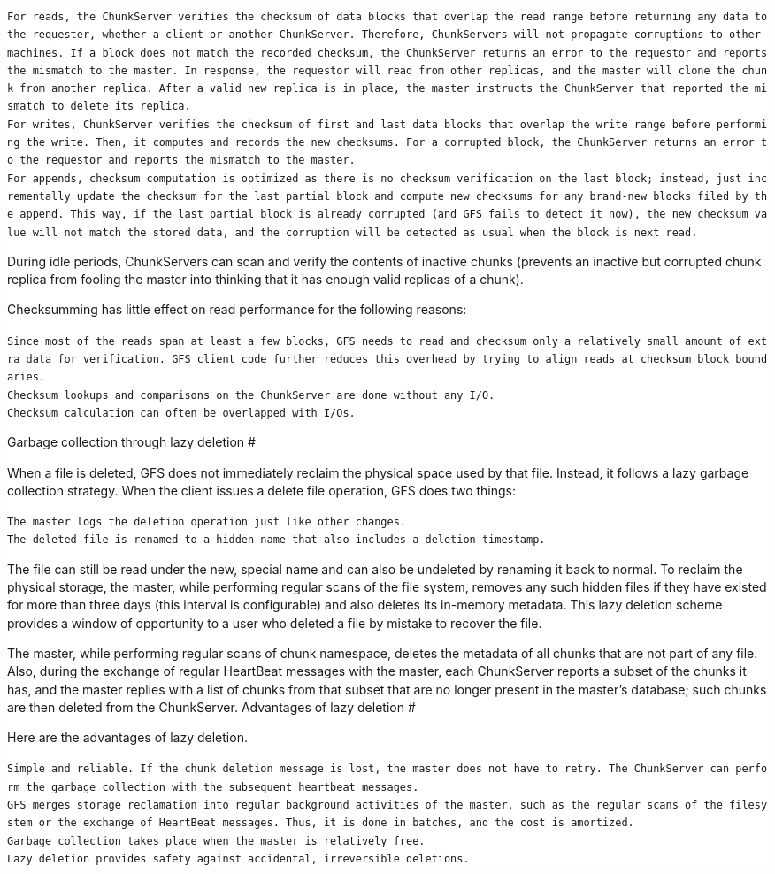     For reads, the ChunkServer verifies the checksum of data blocks that overlap the read range before returning any data to the requester, whether a client or another ChunkServer. Therefore, ChunkServers will not propagate corruptions to other machines. If a block does not match the recorded checksum, the ChunkServer returns an error to the requestor and reports the mismatch to the master. In response, the requestor will read from other replicas, and the master will clone the chunk from another replica. After a valid new replica is in place, the master instructs the ChunkServer that reported the mismatch to delete its replica.
    For writes, ChunkServer verifies the checksum of first and last data blocks that overlap the write range before performing the write. Then, it computes and records the new checksums. For a corrupted block, the ChunkServer returns an error to the requestor and reports the mismatch to the master.
    For appends, checksum computation is optimized as there is no checksum verification on the last block; instead, just incrementally update the checksum for the last partial block and compute new checksums for any brand-new blocks filed by the append. This way, if the last partial block is already corrupted (and GFS fails to detect it now), the new checksum value will not match the stored data, and the corruption will be detected as usual when the block is next read.

During idle periods, ChunkServers can scan and verify the contents of inactive chunks (prevents an inactive but corrupted chunk replica from fooling the master into thinking that it has enough valid replicas of a chunk).

Checksumming has little effect on read performance for the following reasons:

    Since most of the reads span at least a few blocks, GFS needs to read and checksum only a relatively small amount of extra data for verification. GFS client code further reduces this overhead by trying to align reads at checksum block boundaries.
    Checksum lookups and comparisons on the ChunkServer are done without any I/O.
    Checksum calculation can often be overlapped with I/Os.

Garbage collection through lazy deletion #

When a file is deleted, GFS does not immediately reclaim the physical space used by that file. Instead, it follows a lazy garbage collection strategy. When the client issues a delete file operation, GFS does two things:

    The master logs the deletion operation just like other changes.
    The deleted file is renamed to a hidden name that also includes a deletion timestamp.

The file can still be read under the new, special name and can also be undeleted by renaming it back to normal. To reclaim the physical storage, the master, while performing regular scans of the file system, removes any such hidden files if they have existed for more than three days (this interval is configurable) and also deletes its in-memory metadata. This lazy deletion scheme provides a window of opportunity to a user who deleted a file by mistake to recover the file.

The master, while performing regular scans of chunk namespace, deletes the metadata of all chunks that are not part of any file. Also, during the exchange of regular HeartBeat messages with the master, each ChunkServer reports a subset of the chunks it has, and the master replies with a list of chunks from that subset that are no longer present in the master’s database; such chunks are then deleted from the ChunkServer.
Advantages of lazy deletion #

Here are the advantages of lazy deletion.

    Simple and reliable. If the chunk deletion message is lost, the master does not have to retry. The ChunkServer can perform the garbage collection with the subsequent heartbeat messages.
    GFS merges storage reclamation into regular background activities of the master, such as the regular scans of the filesystem or the exchange of HeartBeat messages. Thus, it is done in batches, and the cost is amortized.
    Garbage collection takes place when the master is relatively free.
    Lazy deletion provides safety against accidental, irreversible deletions.
